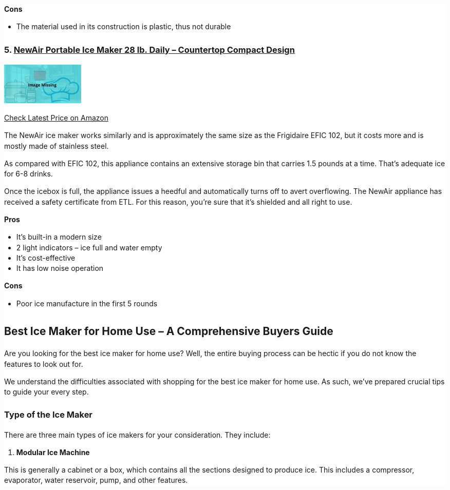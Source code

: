 **Cons**

-   The material used in its construction is plastic, thus not durable

### 5\. [**NewAir Portable Ice Maker 28 lb. Daily – Countertop Compact Design**](https://www.amazon.com/NewAir-AI-100SS-28-Pound-Portable-Stainless/dp/B003LVXD6I?tag=kitchenpot-20)

![NewAir Portable Ice Maker](images/portablegasgrill.jpg)

[Check Latest Price on Amazon](https://www.amazon.com/NewAir-AI-100SS-28-Pound-Portable-Stainless/dp/B003LVXD6I?tag=kitchenpot-20)

The NewAir ice maker works similarly and is approximately the same size as the Frigidaire EFIC 102, but it costs more and is mostly made of stainless steel.

As compared with EFIC 102, this appliance contains an extensive storage bin that carries 1.5 pounds at a time. That’s adequate ice for 6-8 drinks.

Once the icebox is full, the appliance issues a heedful and automatically turns off to avert overflowing. The NewAir appliance has received a safety certificate from ETL. For this reason, you’re sure that it’s shielded and all right to use.

**Pros**

-   It’s built-in a modern size
-   2 light indicators – ice full and water empty
-   It’s cost-effective
-   It has low noise operation

**Cons**

-   Poor ice manufacture in the first 5 rounds

## Best Ice Maker for Home Use – A Comprehensive Buyers Guide

Are you looking for the best ice maker for home use? Well, the entire buying process can be hectic if you do not know the features to look out for.

We understand the difficulties associated with shopping for the best ice maker for home use. As such, we’ve prepared crucial tips to guide your every step.

### **Type of the Ice Maker**

There are three main types of ice makers for your consideration. They include:

1.  **Modular Ice Machine**

This is generally a cabinet or a box, which contains all the sections designed to produce ice. This includes a compressor, evaporator, water reservoir, pump, and other features.
